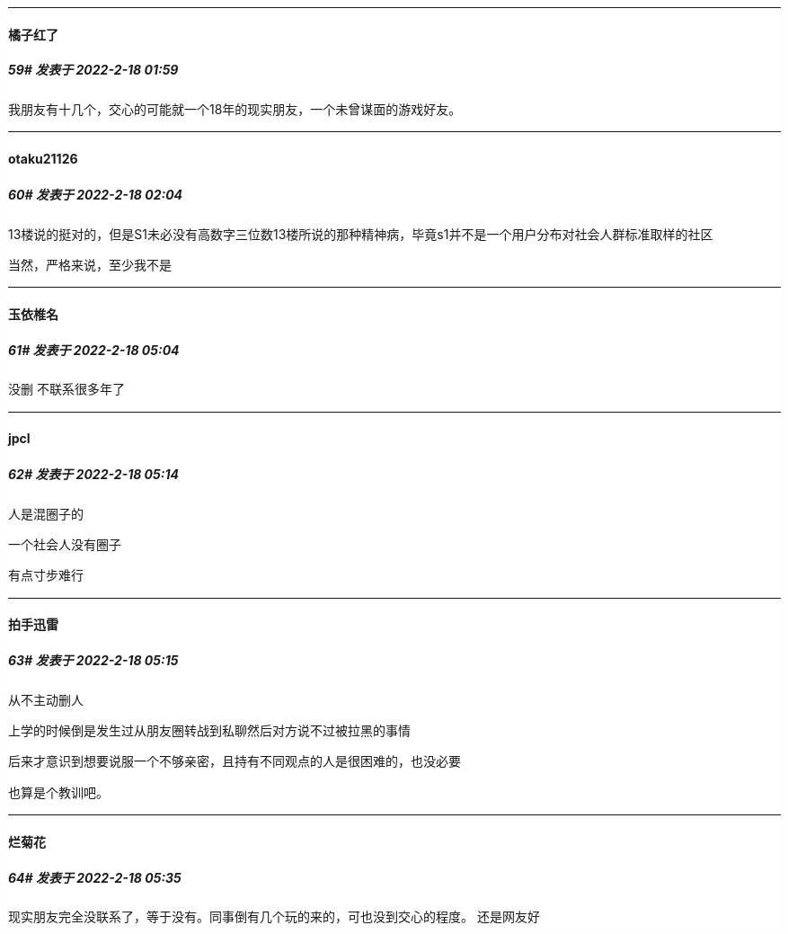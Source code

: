 *****

####  橘子红了  
##### 59#       发表于 2022-2-18 01:59

我朋友有十几个，交心的可能就一个18年的现实朋友，一个未曾谋面的游戏好友。

*****

####  otaku21126  
##### 60#       发表于 2022-2-18 02:04

13楼说的挺对的，但是S1未必没有高数字三位数13楼所说的那种精神病，毕竟s1并不是一个用户分布对社会人群标准取样的社区

当然，严格来说，至少我不是



*****

####  玉依椎名  
##### 61#       发表于 2022-2-18 05:04

没删 不联系很多年了

*****

####  jpcl  
##### 62#       发表于 2022-2-18 05:14

人是混圈子的

一个社会人没有圈子

有点寸步难行

*****

####  拍手迅雷  
##### 63#       发表于 2022-2-18 05:15

从不主动删人

上学的时候倒是发生过从朋友圈转战到私聊然后对方说不过被拉黑的事情

后来才意识到想要说服一个不够亲密，且持有不同观点的人是很困难的，也没必要

也算是个教训吧。

*****

####  烂菊花  
##### 64#       发表于 2022-2-18 05:35

现实朋友完全没联系了，等于没有。同事倒有几个玩的来的，可也没到交心的程度。
还是网友好

